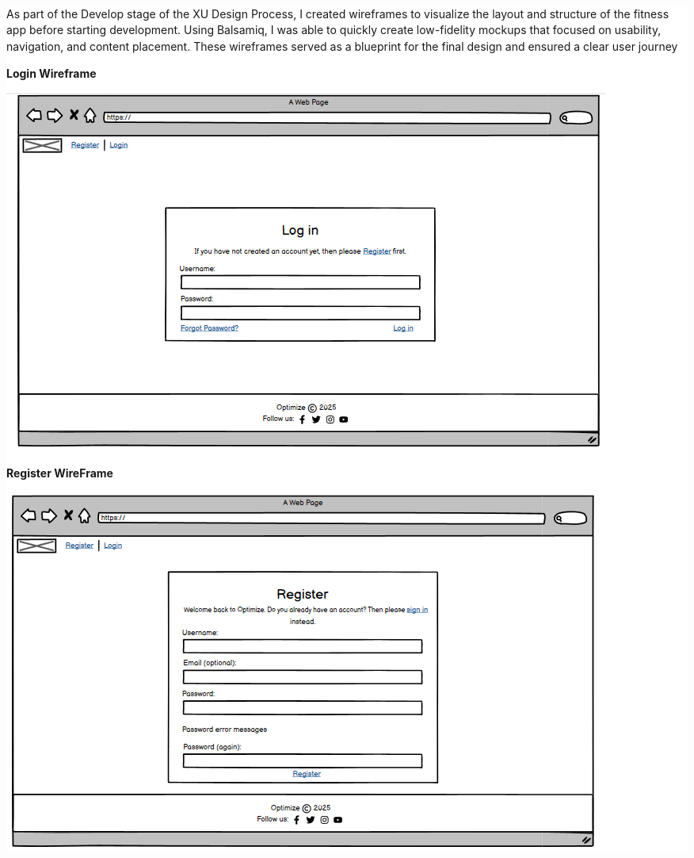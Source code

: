 As part of the Develop stage of the XU Design Process, I created wireframes to visualize the layout and structure of the fitness app before starting development. Using Balsamiq, I was able to quickly create low-fidelity mockups that focused on usability, navigation, and content placement. These wireframes served as a blueprint for the final design and ensured a clear user journey


**Login Wireframe**

![alt text](image-23.png)


**Register WireFrame**

![alt text](image-24.png)
